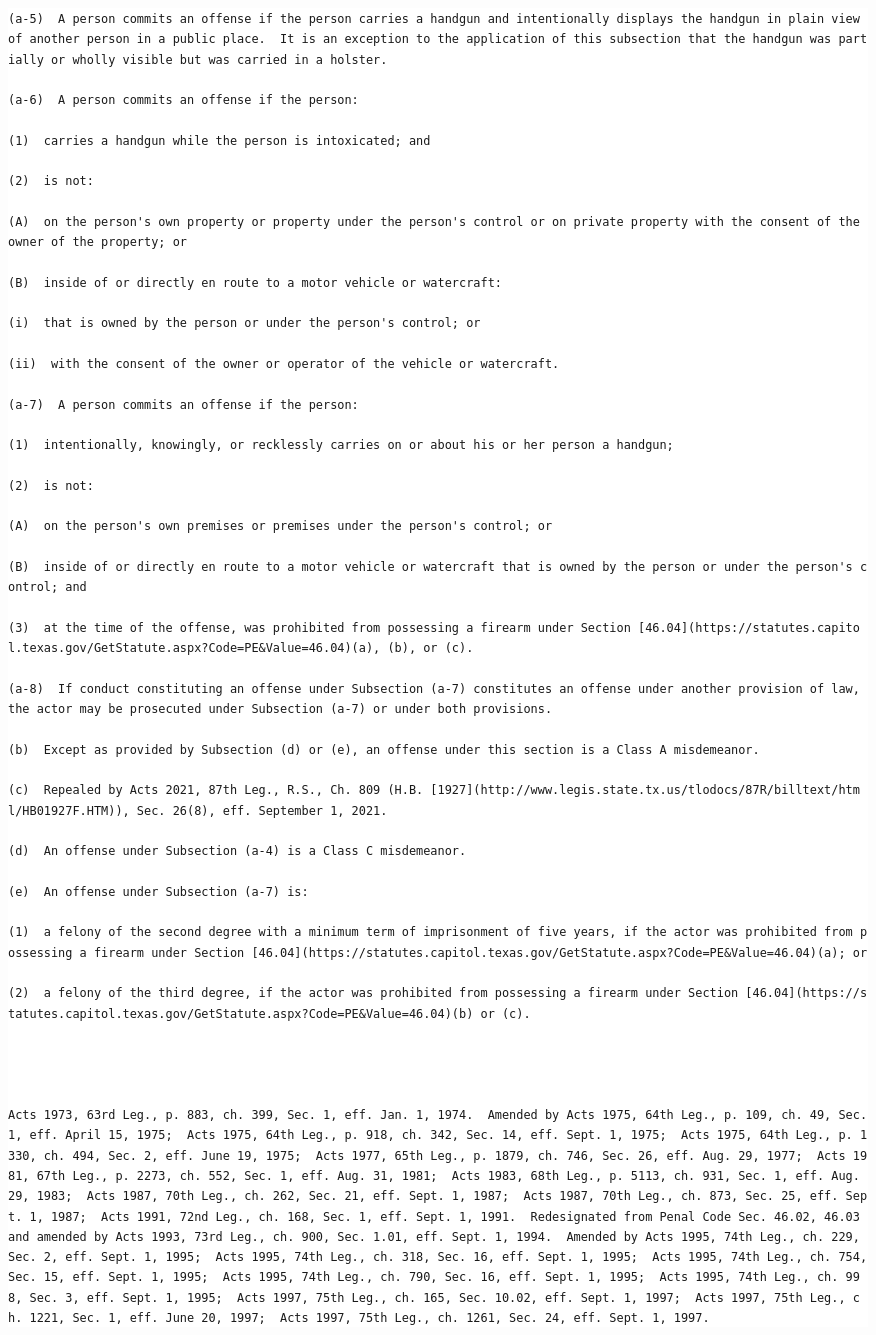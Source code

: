     (a-5)  A person commits an offense if the person carries a handgun and intentionally displays the handgun in plain view of another person in a public place.  It is an exception to the application of this subsection that the handgun was partially or wholly visible but was carried in a holster.
    
    (a-6)  A person commits an offense if the person:
    
    (1)  carries a handgun while the person is intoxicated; and
    
    (2)  is not:
    
    (A)  on the person's own property or property under the person's control or on private property with the consent of the owner of the property; or
    
    (B)  inside of or directly en route to a motor vehicle or watercraft:
    
    (i)  that is owned by the person or under the person's control; or
    
    (ii)  with the consent of the owner or operator of the vehicle or watercraft.
    
    (a-7)  A person commits an offense if the person:
    
    (1)  intentionally, knowingly, or recklessly carries on or about his or her person a handgun;
    
    (2)  is not:
    
    (A)  on the person's own premises or premises under the person's control; or
    
    (B)  inside of or directly en route to a motor vehicle or watercraft that is owned by the person or under the person's control; and
    
    (3)  at the time of the offense, was prohibited from possessing a firearm under Section [46.04](https://statutes.capitol.texas.gov/GetStatute.aspx?Code=PE&Value=46.04)(a), (b), or (c).
    
    (a-8)  If conduct constituting an offense under Subsection (a-7) constitutes an offense under another provision of law, the actor may be prosecuted under Subsection (a-7) or under both provisions.
    
    (b)  Except as provided by Subsection (d) or (e), an offense under this section is a Class A misdemeanor.
    
    (c)  Repealed by Acts 2021, 87th Leg., R.S., Ch. 809 (H.B. [1927](http://www.legis.state.tx.us/tlodocs/87R/billtext/html/HB01927F.HTM)), Sec. 26(8), eff. September 1, 2021.
    
    (d)  An offense under Subsection (a-4) is a Class C misdemeanor.
    
    (e)  An offense under Subsection (a-7) is:
    
    (1)  a felony of the second degree with a minimum term of imprisonment of five years, if the actor was prohibited from possessing a firearm under Section [46.04](https://statutes.capitol.texas.gov/GetStatute.aspx?Code=PE&Value=46.04)(a); or
    
    (2)  a felony of the third degree, if the actor was prohibited from possessing a firearm under Section [46.04](https://statutes.capitol.texas.gov/GetStatute.aspx?Code=PE&Value=46.04)(b) or (c).
    
    
    
    
    Acts 1973, 63rd Leg., p. 883, ch. 399, Sec. 1, eff. Jan. 1, 1974.  Amended by Acts 1975, 64th Leg., p. 109, ch. 49, Sec. 1, eff. April 15, 1975;  Acts 1975, 64th Leg., p. 918, ch. 342, Sec. 14, eff. Sept. 1, 1975;  Acts 1975, 64th Leg., p. 1330, ch. 494, Sec. 2, eff. June 19, 1975;  Acts 1977, 65th Leg., p. 1879, ch. 746, Sec. 26, eff. Aug. 29, 1977;  Acts 1981, 67th Leg., p. 2273, ch. 552, Sec. 1, eff. Aug. 31, 1981;  Acts 1983, 68th Leg., p. 5113, ch. 931, Sec. 1, eff. Aug. 29, 1983;  Acts 1987, 70th Leg., ch. 262, Sec. 21, eff. Sept. 1, 1987;  Acts 1987, 70th Leg., ch. 873, Sec. 25, eff. Sept. 1, 1987;  Acts 1991, 72nd Leg., ch. 168, Sec. 1, eff. Sept. 1, 1991.  Redesignated from Penal Code Sec. 46.02, 46.03 and amended by Acts 1993, 73rd Leg., ch. 900, Sec. 1.01, eff. Sept. 1, 1994.  Amended by Acts 1995, 74th Leg., ch. 229, Sec. 2, eff. Sept. 1, 1995;  Acts 1995, 74th Leg., ch. 318, Sec. 16, eff. Sept. 1, 1995;  Acts 1995, 74th Leg., ch. 754, Sec. 15, eff. Sept. 1, 1995;  Acts 1995, 74th Leg., ch. 790, Sec. 16, eff. Sept. 1, 1995;  Acts 1995, 74th Leg., ch. 998, Sec. 3, eff. Sept. 1, 1995;  Acts 1997, 75th Leg., ch. 165, Sec. 10.02, eff. Sept. 1, 1997;  Acts 1997, 75th Leg., ch. 1221, Sec. 1, eff. June 20, 1997;  Acts 1997, 75th Leg., ch. 1261, Sec. 24, eff. Sept. 1, 1997.
    
